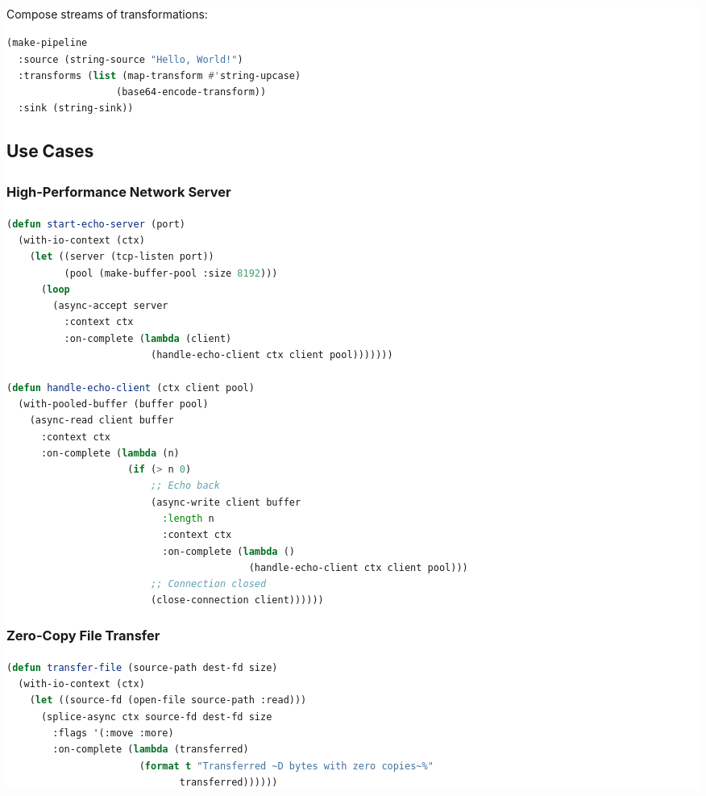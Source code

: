Compose streams of transformations:

```lisp
(make-pipeline
  :source (string-source "Hello, World!")
  :transforms (list (map-transform #'string-upcase)
                   (base64-encode-transform))
  :sink (string-sink))
```

## Use Cases

### High-Performance Network Server

```lisp
(defun start-echo-server (port)
  (with-io-context (ctx)
    (let ((server (tcp-listen port))
          (pool (make-buffer-pool :size 8192)))
      (loop
        (async-accept server
          :context ctx
          :on-complete (lambda (client)
                         (handle-echo-client ctx client pool)))))))

(defun handle-echo-client (ctx client pool)
  (with-pooled-buffer (buffer pool)
    (async-read client buffer
      :context ctx
      :on-complete (lambda (n)
                     (if (> n 0)
                         ;; Echo back
                         (async-write client buffer
                           :length n
                           :context ctx
                           :on-complete (lambda ()
                                          (handle-echo-client ctx client pool)))
                         ;; Connection closed
                         (close-connection client))))))
```

### Zero-Copy File Transfer

```lisp
(defun transfer-file (source-path dest-fd size)
  (with-io-context (ctx)
    (let ((source-fd (open-file source-path :read)))
      (splice-async ctx source-fd dest-fd size
        :flags '(:move :more)
        :on-complete (lambda (transferred)
                       (format t "Transferred ~D bytes with zero copies~%" 
                              transferred))))))
```
